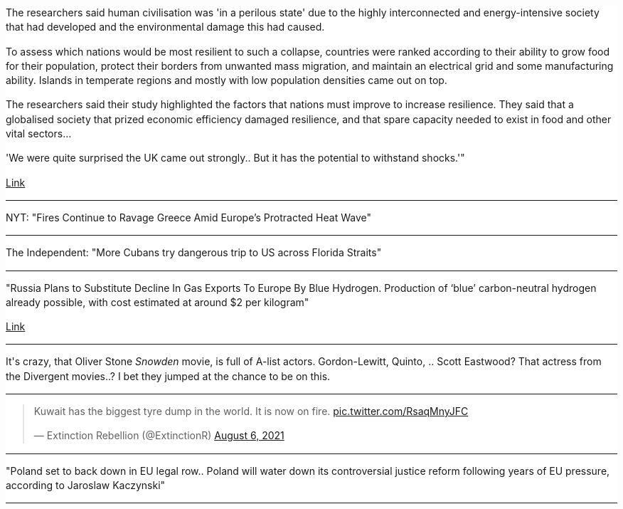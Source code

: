 The researchers said human civilisation was 'in a perilous state' due
to the highly interconnected and energy-intensive society that had
developed and the environmental damage this had caused.

To assess which nations would be most resilient to such a collapse,
countries were ranked according to their ability to grow food for
their population, protect their borders from unwanted mass migration,
and maintain an electrical grid and some manufacturing
ability. Islands in temperate regions and mostly with low population
densities came out on top.

The researchers said their study highlighted the factors that nations
must improve to increase resilience. They said that a globalised
society that prized economic efficiency damaged resilience, and that
spare capacity needed to exist in food and other vital sectors...

'We were quite surprised the UK came out strongly.. But it has the
potential to withstand shocks.'"

[Link](https://www.theguardian.com/world/2021/jul/28/new-zealand-rated-best-place-to-survive-global-societal-collapse)

---

NYT: "Fires Continue to Ravage Greece Amid Europe’s Protracted Heat Wave"

---

The Independent: "More Cubans try dangerous trip to US across Florida Straits"

---

"Russia Plans to Substitute Decline In Gas Exports To Europe By Blue
Hydrogen. Production of ‘blue’ carbon-neutral hydrogen already
possible, with cost estimated at around $2 per kilogram"

[Link](https://bit.ly/3AiZbYR)

---

It's crazy, that Oliver Stone *Snowden* movie, is full of A-list
actors. Gordon-Lewitt, Quinto, .. Scott Eastwood? That actress from
the Divergent movies..? I bet they jumped at the chance to be on this.

---

<blockquote width="200" class="twitter-tweet"><p lang="en" dir="ltr">Kuwait has the biggest tyre dump in the world. It is now on fire. <a href="https://t.co/RsaqMnyJFC">pic.twitter.com/RsaqMnyJFC</a></p>&mdash; Extinction Rebellion (@ExtinctionR) <a href="https://twitter.com/ExtinctionR/status/1423789470864662532?ref_src=twsrc%5Etfw">August 6, 2021</a></blockquote> <script async src="https://platform.twitter.com/widgets.js" charset="utf-8"></script>

---

"Poland set to back down in EU legal row.. Poland will water down its
controversial justice reform following years of EU pressure, according
to Jaroslaw Kaczynski"

---